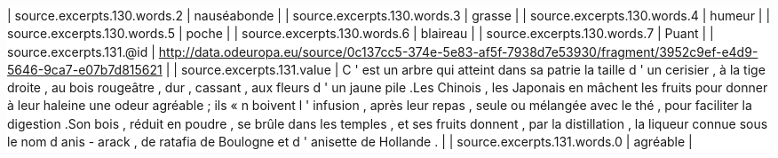 | source.excerpts.130.words.2 | nauséabonde |
| source.excerpts.130.words.3 | grasse |
| source.excerpts.130.words.4 | humeur |
| source.excerpts.130.words.5 | poche |
| source.excerpts.130.words.6 | blaireau |
| source.excerpts.130.words.7 | Puant |
| source.excerpts.131.@id | http://data.odeuropa.eu/source/0c137cc5-374e-5e83-af5f-7938d7e53930/fragment/3952c9ef-e4d9-5646-9ca7-e07b7d815621 |
| source.excerpts.131.value | C ' est un arbre qui atteint dans sa patrie la taille d ' un cerisier , à la tige droite , au bois rougeâtre , dur , cassant , aux fleurs d ' un jaune pile .Les Chinois , les Japonais en mâchent les fruits pour donner à leur haleine une odeur agréable ; ils « n boivent l ' infusion , après leur repas , seule ou mélangée avec le thé , pour faciliter la digestion .Son bois , réduit en poudre , se brûle dans les temples , et ses fruits donnent , par la distillation , la liqueur connue sous le nom d anis - arack , de ratafia de Boulogne et d ' anisette de Hollande . |
| source.excerpts.131.words.0 | agréable |
